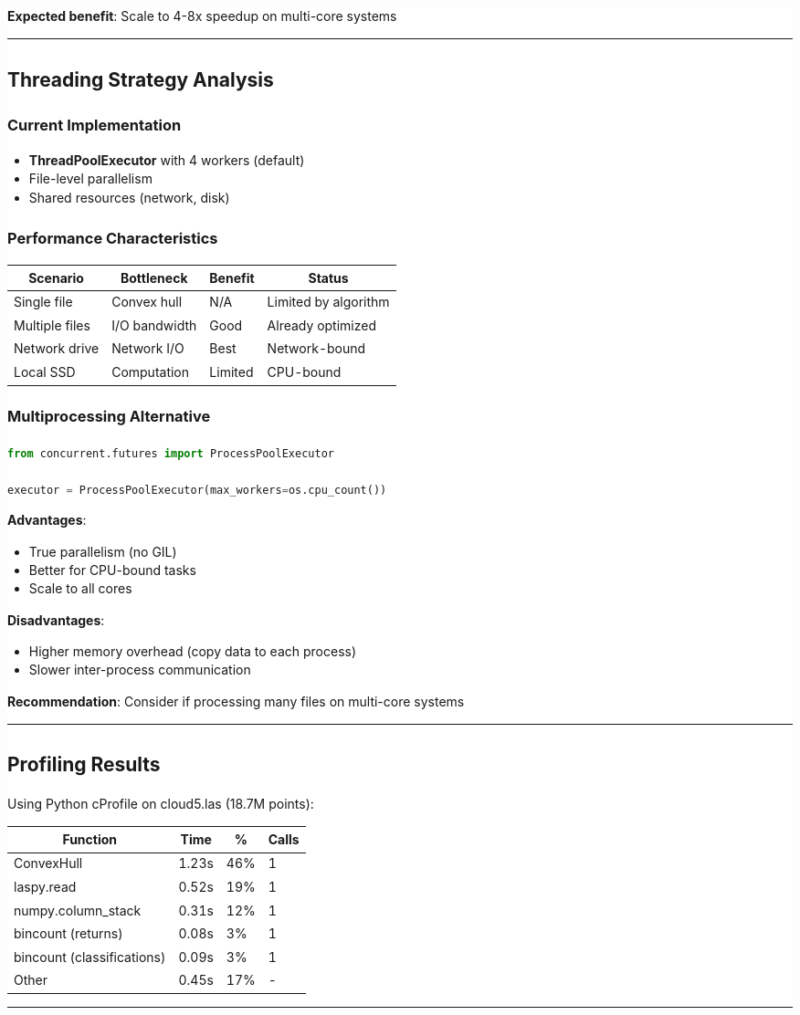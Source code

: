 **Expected benefit**: Scale to 4-8x speedup on multi-core systems

---

## Threading Strategy Analysis

### Current Implementation

- **ThreadPoolExecutor** with 4 workers (default)
- File-level parallelism
- Shared resources (network, disk)

### Performance Characteristics

| Scenario | Bottleneck | Benefit | Status |
|----------|-----------|---------|--------|
| Single file | Convex hull | N/A | Limited by algorithm |
| Multiple files | I/O bandwidth | Good | Already optimized |
| Network drive | Network I/O | Best | Network-bound |
| Local SSD | Computation | Limited | CPU-bound |

### Multiprocessing Alternative

```python
from concurrent.futures import ProcessPoolExecutor

executor = ProcessPoolExecutor(max_workers=os.cpu_count())
```

**Advantages**:
- True parallelism (no GIL)
- Better for CPU-bound tasks
- Scale to all cores

**Disadvantages**:
- Higher memory overhead (copy data to each process)
- Slower inter-process communication

**Recommendation**: Consider if processing many files on multi-core systems

---

## Profiling Results

Using Python cProfile on cloud5.las (18.7M points):

| Function | Time | % | Calls |
|----------|------|---|-------|
| ConvexHull | 1.23s | 46% | 1 |
| laspy.read | 0.52s | 19% | 1 |
| numpy.column_stack | 0.31s | 12% | 1 |
| bincount (returns) | 0.08s | 3% | 1 |
| bincount (classifications) | 0.09s | 3% | 1 |
| Other | 0.45s | 17% | - |

---